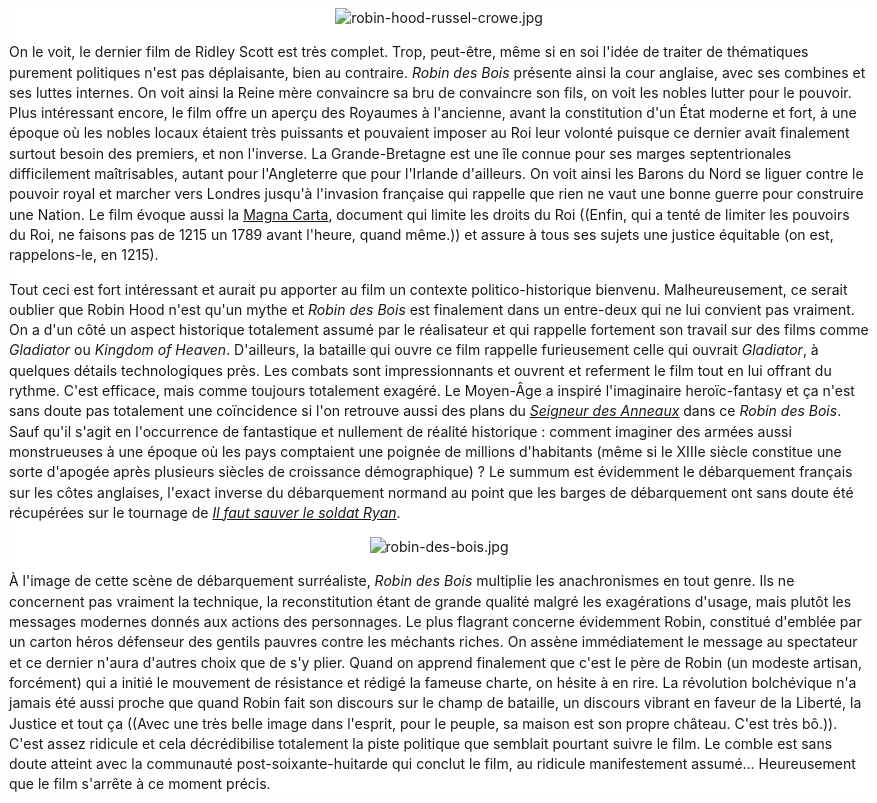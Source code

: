 <div style="text-align: center;"><img class="aligncenter" src="https://voiretmanger.fr/wp-content/uploads/2010/05/robin-hood-russel-crowe.jpg" border="0" alt="robin-hood-russel-crowe.jpg" width="690" height="458" /></div>
<p>On le voit, le dernier film de Ridley Scott est très complet. Trop, peut-être, même si en soi l'idée de traiter de thématiques purement politiques n'est pas déplaisante, bien au contraire. <em>Robin des Bois</em> présente ainsi la cour anglaise, avec ses combines et ses luttes internes. On voit ainsi la Reine mère convaincre sa bru de convaincre son fils, on voit les nobles lutter pour le pouvoir. Plus intéressant encore, le film offre un aperçu des Royaumes à l'ancienne, avant la constitution d'un État moderne et fort, à une époque où les nobles locaux étaient très puissants et pouvaient imposer au Roi leur volonté puisque ce dernier avait finalement surtout besoin des premiers, et non l'inverse. La Grande-Bretagne est une île connue pour ses marges septentrionales difficilement maîtrisables, autant pour l'Angleterre que pour l'Irlande d'ailleurs. On voit ainsi les Barons du Nord se liguer contre le pouvoir royal et marcher vers Londres jusqu'à l'invasion française qui rappelle que rien ne vaut une bonne guerre pour construire une Nation. Le film évoque aussi la <a href="http://fr.wikipedia.org/wiki/Magna_Carta">Magna Carta</a>, document qui limite les droits du Roi ((Enfin, qui a tenté de limiter les pouvoirs du Roi, ne faisons pas de 1215 un 1789 avant l'heure, quand même.)) et assure à tous ses sujets une justice équitable (on est, rappelons-le, en 1215).</p>
<p>Tout ceci est fort intéressant et aurait pu apporter au film un contexte politico-historique bienvenu. Malheureusement, ce serait oublier que Robin Hood n'est qu'un mythe et <em>Robin des Bois</em> est finalement dans un entre-deux qui ne lui convient pas vraiment. On a d'un côté un aspect historique totalement assumé par le réalisateur et qui rappelle fortement son travail sur des films comme <em>Gladiator</em> ou <em>Kingdom of Heaven</em>. D'ailleurs, la bataille qui ouvre ce film rappelle furieusement celle qui ouvrait <em>Gladiator</em>, à quelques détails technologiques près. Les combats sont impressionnants et ouvrent et referment le film tout en lui offrant du rythme. C'est efficace, mais comme toujours totalement exagéré. Le Moyen-Âge a inspiré l'imaginaire heroïc-fantasy et ça n'est sans doute pas totalement une coïncidence si l'on retrouve aussi des plans du <a href="https://voiretmanger.fr/2012/07/08/seigneur-anneaux-communaute-anneau-jackson/" title="Le Seigneur des anneaux : la Communauté de l’anneau, Peter Jackson"><em>Seigneur des Anneaux</em></a> dans ce <em>Robin des Bois</em>. Sauf qu'il s'agit en l'occurrence de fantastique et nullement de réalité historique : comment imaginer des armées aussi monstrueuses à une époque où les pays comptaient une poignée de millions d'habitants (même si le XIIIe siècle constitue une sorte d'apogée après plusieurs siècles de croissance démographique) ? Le summum est évidemment le débarquement français sur les côtes anglaises, l'exact inverse du débarquement normand au point que les barges de débarquement ont sans doute été récupérées sur le tournage de <a href="https://voiretmanger.fr/2011/11/26/il-faut-sauver-le-soldat-ryan-spielberg/" title="Il faut sauver le soldat Ryan, Steven Spielberg"><em>Il faut sauver le soldat Ryan</em></a>.</p>

<div style="text-align: center;"><img class="aligncenter" src="https://voiretmanger.fr/wp-content/uploads/2010/05/robin-des-bois.jpg" border="0" alt="robin-des-bois.jpg" width="690" height="290" /></div>
<p>À l'image de cette scène de débarquement surréaliste, <em>Robin des Bois</em> multiplie les anachronismes en tout genre. Ils ne concernent pas vraiment la technique, la reconstitution étant de grande qualité malgré les exagérations d'usage, mais plutôt les messages modernes donnés aux actions des personnages. Le plus flagrant concerne évidemment Robin, constitué d'emblée par un carton héros défenseur des gentils pauvres contre les méchants riches. On assène immédiatement le message au spectateur et ce dernier n'aura d'autres choix que de s'y plier. Quand on apprend finalement que c'est le père de Robin (un modeste artisan, forcément) qui a initié le mouvement de résistance et rédigé la fameuse charte, on hésite à en rire. La révolution bolchévique n'a jamais été aussi proche que quand Robin fait son discours sur le champ de bataille, un discours vibrant en faveur de la Liberté, la Justice et tout ça ((Avec une très belle image dans l'esprit, pour le peuple, sa maison est son propre château. C'est très bô.)). C'est assez ridicule et cela décrédibilise totalement la piste politique que semblait pourtant suivre le film. Le comble est sans doute atteint avec la communauté post-soixante-huitarde qui conclut le film, au ridicule manifestement assumé… Heureusement que le film s'arrête à ce moment précis.</p>